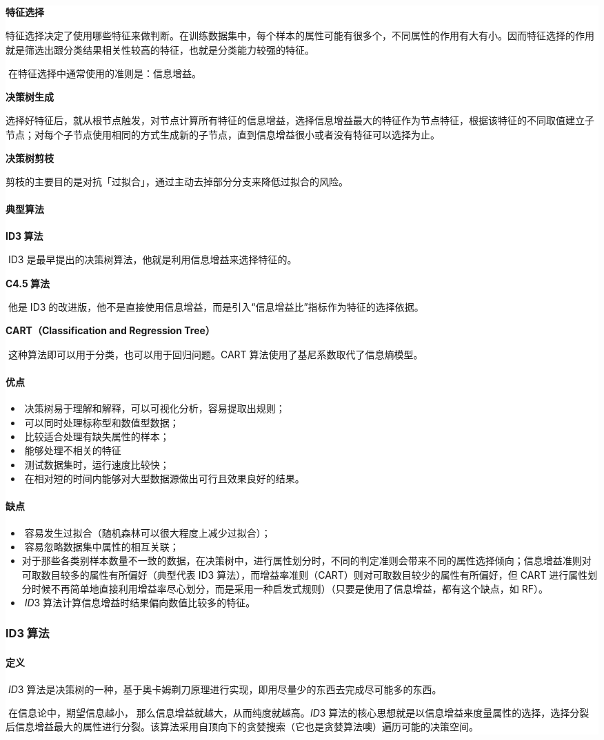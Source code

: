 **特征选择**

​		特征选择决定了使用哪些特征来做判断。在训练数据集中，每个样本的属性可能有很多个，不同属性的作用有大有小。因而特征选择的作用就是筛选出跟分类结果相关性较高的特征，也就是分类能力较强的特征。

​		在特征选择中通常使用的准则是：信息增益。

**决策树生成**

​		选择好特征后，就从根节点触发，对节点计算所有特征的信息增益，选择信息增益最大的特征作为节点特征，根据该特征的不同取值建立子节点；对每个子节点使用相同的方式生成新的子节点，直到信息增益很小或者没有特征可以选择为止。

**决策树剪枝**

​		剪枝的主要目的是对抗「过拟合」，通过主动去掉部分分支来降低过拟合的风险。



#### 典型算法

**ID3 算法**

​		ID3 是最早提出的决策树算法，他就是利用信息增益来选择特征的。

**C4.5 算法**

​		他是 ID3 的改进版，他不是直接使用信息增益，而是引入“信息增益比”指标作为特征的选择依据。

**CART（Classification and Regression Tree）**

​		这种算法即可以用于分类，也可以用于回归问题。CART 算法使用了基尼系数取代了信息熵模型。



#### 优点

- ​		决策树易于理解和解释，可以可视化分析，容易提取出规则；
- ​		可以同时处理标称型和数值型数据；
- ​		比较适合处理有缺失属性的样本；
- ​		能够处理不相关的特征
- ​		测试数据集时，运行速度比较快；
- ​		在相对短的时间内能够对大型数据源做出可行且效果良好的结果。



#### 缺点

- ​		容易发生过拟合（随机森林可以很大程度上减少过拟合）；
- ​		容易忽略数据集中属性的相互关联；
- ​		对于那些各类别样本数量不一致的数据，在决策树中，进行属性划分时，不同的判定准则会带来不同的属性选择倾向；信息增益准则对可取数目较多的属性有所偏好（典型代表 ID3 算法），而增益率准则（CART）则对可取数目较少的属性有所偏好，但 CART 进行属性划分时候不再简单地直接利用增益率尽心划分，而是采用一种启发式规则）（只要是使用了信息增益，都有这个缺点，如 RF）。
- ​		$ID3$ 算法计算信息增益时结果偏向数值比较多的特征。



### ID3 算法

#### 定义

​		$ID3$ 算法是决策树的一种，基于奥卡姆剃刀原理进行实现，即用尽量少的东西去完成尽可能多的东西。

​		在信息论中，期望信息越小， 那么信息增益就越大，从而纯度就越高。$ID3$ 算法的核心思想就是以信息增益来度量属性的选择，选择分裂后信息增益最大的属性进行分裂。该算法采用自顶向下的贪婪搜索（它也是贪婪算法噢）遍历可能的决策空间。
